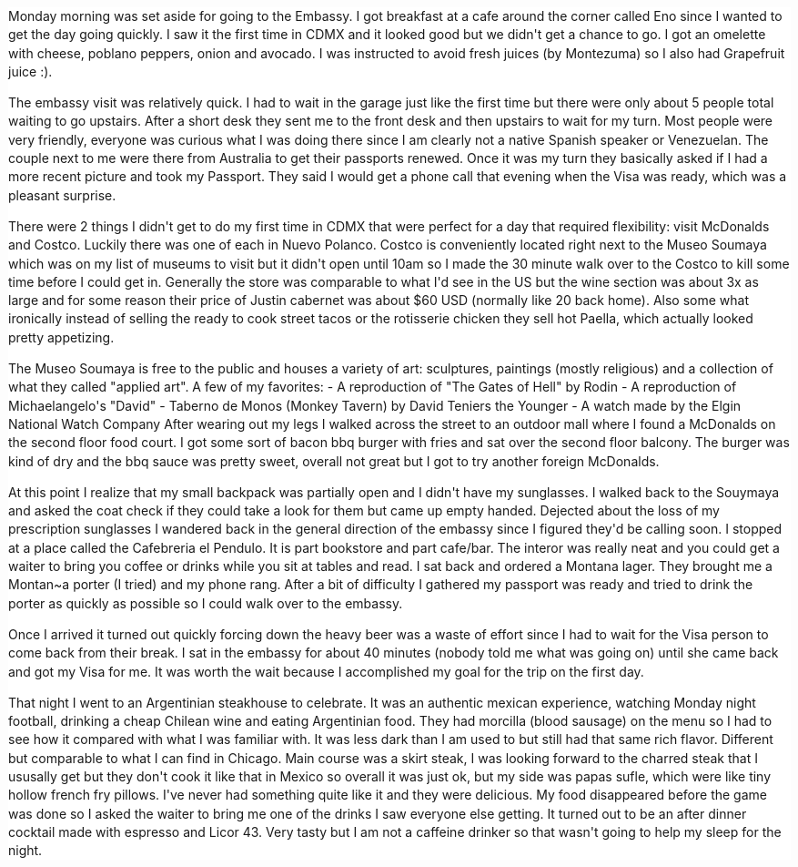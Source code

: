 Monday morning was set aside for going to the Embassy. I got breakfast at a cafe around the corner called Eno since I wanted to get the day going quickly. I saw it the first time in CDMX and it looked good but we didn't get a chance to go. I got an omelette with cheese, poblano peppers, onion and avocado. I was instructed to avoid fresh juices (by Montezuma) so I also had Grapefruit juice :).

The embassy visit was relatively quick. I had to wait in the garage just like the first time but there were only about 5 people total waiting to go upstairs. After a short desk they sent me to the front desk and then upstairs to wait for my turn. Most people were very friendly, everyone was curious what I was doing there since I am clearly not a native Spanish speaker or Venezuelan. The couple next to me were there from Australia to get their passports renewed. Once it was my turn they basically asked if I had a more recent picture and took my Passport. They said I would get a phone call that evening when the Visa was ready, which was a pleasant surprise.

There were 2 things I didn't get to do my first time in CDMX that were perfect for a day that required flexibility: visit McDonalds and Costco. Luckily there was one of each in Nuevo Polanco. Costco is conveniently located right next to the Museo Soumaya which was on my list of museums to visit but it didn't open until 10am so I made the 30 minute walk over to the Costco to kill some time before I could get in. Generally the store was comparable to what I'd see in the US but the wine section was about 3x as large and for some reason their price of Justin cabernet was about $60 USD (normally like 20 back home). Also some what ironically instead of selling the ready to cook street tacos or the rotisserie chicken they sell hot Paella, which actually looked pretty appetizing.

The Museo Soumaya is free to the public and houses a variety of art: sculptures, paintings (mostly religious) and a collection of what they called "applied art". A few of my favorites:
    - A reproduction of "The Gates of Hell" by Rodin
    - A reproduction of Michaelangelo's "David"
    - Taberno de Monos (Monkey Tavern) by David Teniers the Younger
    - A watch made by the Elgin National Watch Company
After wearing out my legs I walked across the street to an outdoor mall where I found a McDonalds on the second floor food court. I got some sort of bacon bbq burger with fries and sat over the second floor balcony. The burger was kind of dry and the bbq sauce was pretty sweet, overall not great but I got to try another foreign McDonalds.

At this point I realize that my small backpack was partially open and I didn't have my sunglasses. I walked back to the Souymaya and asked the coat check if they could take a look for them but came up empty handed. Dejected about the loss of my prescription sunglasses I wandered back in the general direction of the embassy since I figured they'd be calling soon. I stopped at a place called the Cafebreria el Pendulo. It is part bookstore and part cafe/bar. The interor was really neat and you could get a waiter to bring you coffee or drinks while you sit at tables and read. I sat back and ordered a Montana lager. They brought me a Montan~a porter (I tried) and my phone rang. After a bit of difficulty I gathered my passport was ready and tried to drink the porter as quickly as possible so I could walk over to the embassy.

Once I arrived it turned out quickly forcing down the heavy beer was a waste of effort since I had to wait for the Visa person to come back from their break. I sat in the embassy for about 40 minutes (nobody told me what was going on) until she came back and got my Visa for me. It was worth the wait because I accomplished my goal for the trip on the first day.

That night I went to an Argentinian steakhouse to celebrate. It was an authentic mexican experience, watching Monday night football, drinking a cheap Chilean wine and eating Argentinian food. They had morcilla (blood sausage) on the menu so I had to see how it compared with what I was familiar with. It was less dark than I am used to but still had that same rich flavor. Different but comparable to what I can find in Chicago. Main course was a skirt steak, I was looking forward to the charred steak that I ususally get but they don't cook it like that in Mexico so overall it was just ok, but my side was papas sufle, which were like tiny hollow french fry pillows. I've never had something quite like it and they were delicious. My food disappeared before the game was done so I asked the waiter to bring me one of the drinks I saw everyone else getting. It turned out to be an after dinner cocktail made with espresso and Licor 43. Very tasty but I am not a caffeine drinker so that wasn't going to help my sleep for the night.
